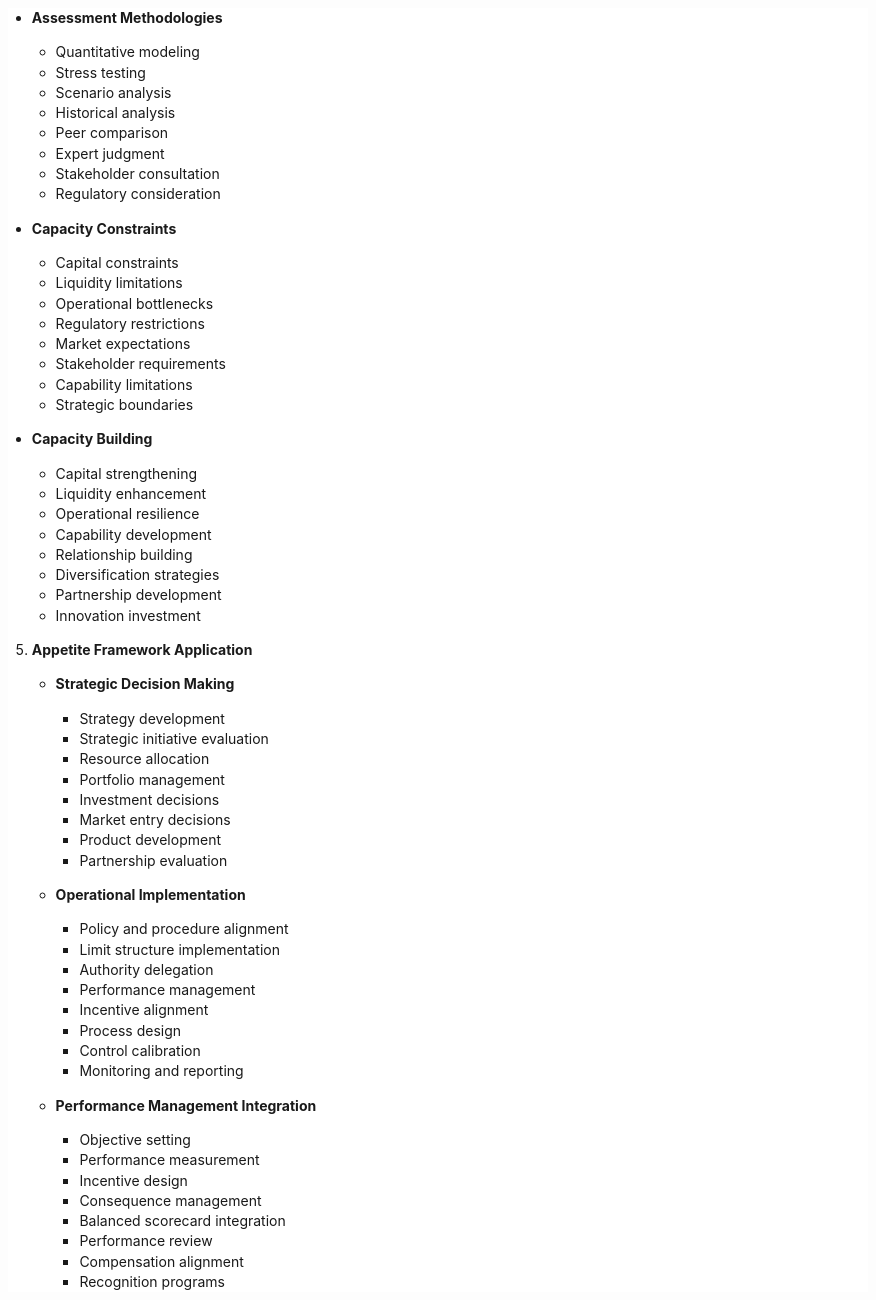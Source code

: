    - **Assessment Methodologies**
     - Quantitative modeling
     - Stress testing
     - Scenario analysis
     - Historical analysis
     - Peer comparison
     - Expert judgment
     - Stakeholder consultation
     - Regulatory consideration

   - **Capacity Constraints**
     - Capital constraints
     - Liquidity limitations
     - Operational bottlenecks
     - Regulatory restrictions
     - Market expectations
     - Stakeholder requirements
     - Capability limitations
     - Strategic boundaries

   - **Capacity Building**
     - Capital strengthening
     - Liquidity enhancement
     - Operational resilience
     - Capability development
     - Relationship building
     - Diversification strategies
     - Partnership development
     - Innovation investment

5. **Appetite Framework Application**
   - **Strategic Decision Making**
     - Strategy development
     - Strategic initiative evaluation
     - Resource allocation
     - Portfolio management
     - Investment decisions
     - Market entry decisions
     - Product development
     - Partnership evaluation
   
   - **Operational Implementation**
     - Policy and procedure alignment
     - Limit structure implementation
     - Authority delegation
     - Performance management
     - Incentive alignment
     - Process design
     - Control calibration
     - Monitoring and reporting

   - **Performance Management Integration**
     - Objective setting
     - Performance measurement
     - Incentive design
     - Consequence management
     - Balanced scorecard integration
     - Performance review
     - Compensation alignment
     - Recognition programs
